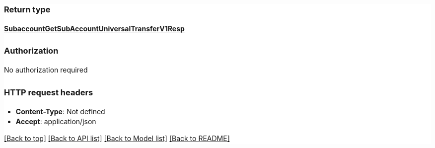 ### Return type

[**SubaccountGetSubAccountUniversalTransferV1Resp**](SubaccountGetSubAccountUniversalTransferV1Resp.md)

### Authorization

No authorization required

### HTTP request headers

- **Content-Type**: Not defined
- **Accept**: application/json

[[Back to top]](#) [[Back to API list]](../README.md#documentation-for-api-endpoints)
[[Back to Model list]](../README.md#documentation-for-models)
[[Back to README]](../README.md)

